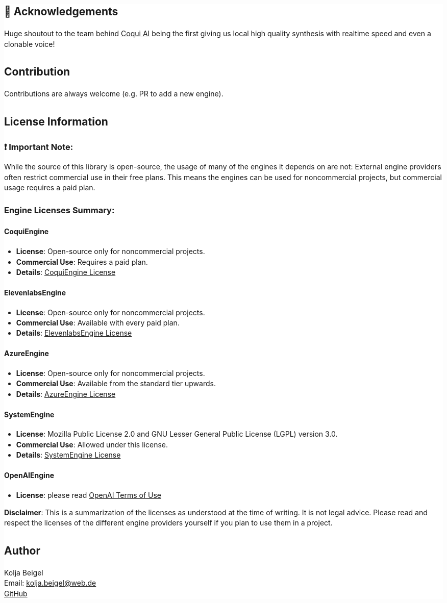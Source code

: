 ## 💖 Acknowledgements

Huge shoutout to the team behind [Coqui AI](https://coqui.ai/) being the first giving us local high quality synthesis with realtime speed and even a clonable voice!

## Contribution

Contributions are always welcome (e.g. PR to add a new engine).

## License Information

### ❗ Important Note:
While the source of this library is open-source, the usage of many of the engines it depends on are not: External engine providers often restrict commercial use in their free plans. This means the engines can be used for noncommercial projects, but commercial usage requires a paid plan.

### Engine Licenses Summary:

#### CoquiEngine
- **License**: Open-source only for noncommercial projects.
- **Commercial Use**: Requires a paid plan.
- **Details**: [CoquiEngine License](https://coqui.ai/cpml)

#### ElevenlabsEngine
- **License**: Open-source only for noncommercial projects.
- **Commercial Use**: Available with every paid plan.
- **Details**: [ElevenlabsEngine License](https://help.elevenlabs.io/hc/en-us/articles/13313564601361-Can-I-publish-the-content-I-generate-on-the-platform-)

#### AzureEngine
- **License**: Open-source only for noncommercial projects.
- **Commercial Use**: Available from the standard tier upwards.
- **Details**: [AzureEngine License](https://learn.microsoft.com/en-us/answers/questions/1192398/can-i-use-azure-text-to-speech-for-commercial-usag)

#### SystemEngine
- **License**: Mozilla Public License 2.0 and GNU Lesser General Public License (LGPL) version 3.0.
- **Commercial Use**: Allowed under this license.
- **Details**: [SystemEngine License](https://github.com/nateshmbhat/pyttsx3/blob/master/LICENSE)

#### OpenAIEngine
- **License**: please read [OpenAI Terms of Use](https://openai.com/policies/terms-of-use)

**Disclaimer**: This is a summarization of the licenses as understood at the time of writing. It is not legal advice. Please read and respect the licenses of the different engine providers yourself if you plan to use them in a project.

## Author

Kolja Beigel  
Email: kolja.beigel@web.de  
[GitHub](https://github.com/KoljaB/RealtimeTTS)